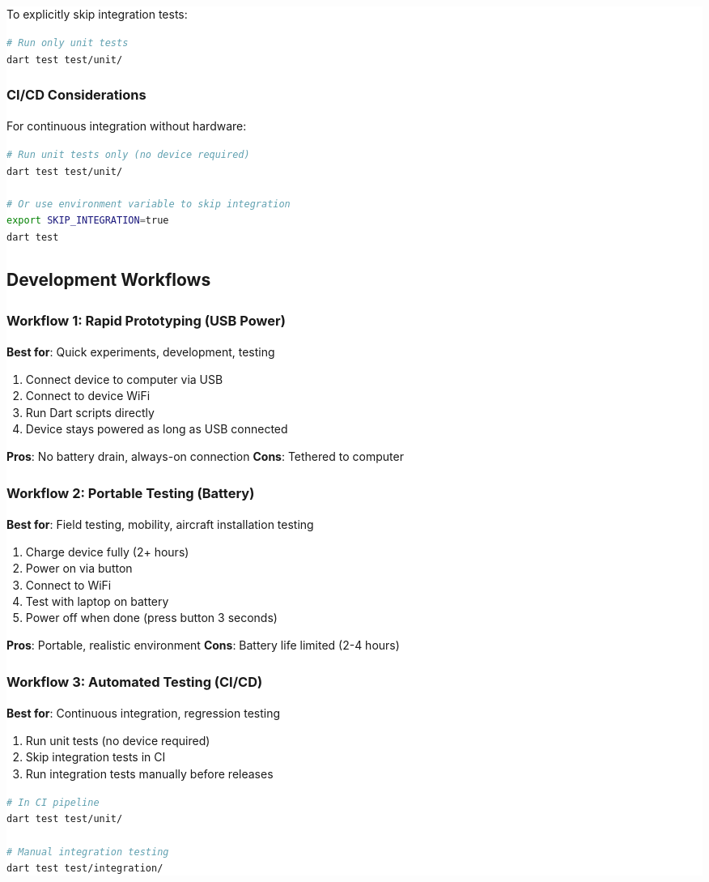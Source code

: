To explicitly skip integration tests:

```bash
# Run only unit tests
dart test test/unit/
```

### CI/CD Considerations

For continuous integration without hardware:

```bash
# Run unit tests only (no device required)
dart test test/unit/

# Or use environment variable to skip integration
export SKIP_INTEGRATION=true
dart test
```

## Development Workflows

### Workflow 1: Rapid Prototyping (USB Power)

**Best for**: Quick experiments, development, testing

1. Connect device to computer via USB
2. Connect to device WiFi
3. Run Dart scripts directly
4. Device stays powered as long as USB connected

**Pros**: No battery drain, always-on connection
**Cons**: Tethered to computer

### Workflow 2: Portable Testing (Battery)

**Best for**: Field testing, mobility, aircraft installation testing

1. Charge device fully (2+ hours)
2. Power on via button
3. Connect to WiFi
4. Test with laptop on battery
5. Power off when done (press button 3 seconds)

**Pros**: Portable, realistic environment
**Cons**: Battery life limited (2-4 hours)

### Workflow 3: Automated Testing (CI/CD)

**Best for**: Continuous integration, regression testing

1. Run unit tests (no device required)
2. Skip integration tests in CI
3. Run integration tests manually before releases

```bash
# In CI pipeline
dart test test/unit/

# Manual integration testing
dart test test/integration/
```
